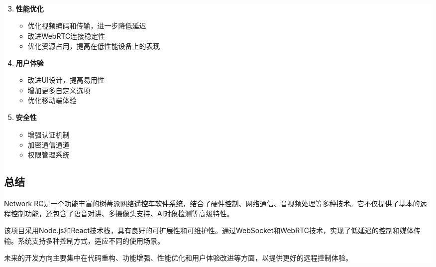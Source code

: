 3. **性能优化**
   - 优化视频编码和传输，进一步降低延迟
   - 改进WebRTC连接稳定性
   - 优化资源占用，提高在低性能设备上的表现

4. **用户体验**
   - 改进UI设计，提高易用性
   - 增加更多自定义选项
   - 优化移动端体验

5. **安全性**
   - 增强认证机制
   - 加密通信通道
   - 权限管理系统

## 总结

Network RC是一个功能丰富的树莓派网络遥控车软件系统，结合了硬件控制、网络通信、音视频处理等多种技术。它不仅提供了基本的远程控制功能，还包含了语音对讲、多摄像头支持、AI对象检测等高级特性。

该项目采用Node.js和React技术栈，具有良好的可扩展性和可维护性。通过WebSocket和WebRTC技术，实现了低延迟的控制和媒体传输。系统支持多种控制方式，适应不同的使用场景。

未来的开发方向主要集中在代码重构、功能增强、性能优化和用户体验改进等方面，以提供更好的远程控制体验。